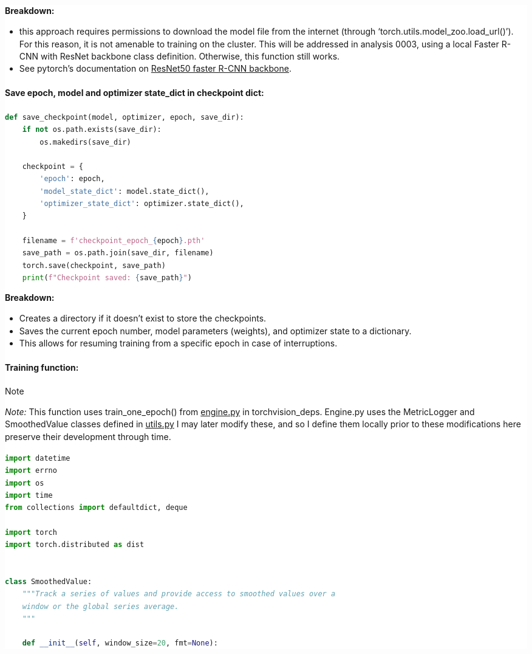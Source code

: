 **Breakdown:**  
- this approach requires permissions to download the model file from the
internet (through ‘torch.utils.model_zoo.load_url()’). For this reason,
it is not amenable to training on the cluster. This will be addressed in
analysis 0003, using a local Faster R-CNN with ResNet backbone class
definition. Otherwise, this function still works.  
- See pytorch’s documentation on [ResNet50 faster R-CNN
backbone](https://pytorch.org/vision/stable/models/generated/torchvision.models.detection.fasterrcnn_resnet50_fpn.html).

#### Save epoch, model and optimizer state_dict in checkpoint dict:

``` python
def save_checkpoint(model, optimizer, epoch, save_dir):
    if not os.path.exists(save_dir):
        os.makedirs(save_dir)
    
    checkpoint = {
        'epoch': epoch,
        'model_state_dict': model.state_dict(),
        'optimizer_state_dict': optimizer.state_dict(),
    }
    
    filename = f'checkpoint_epoch_{epoch}.pth'
    save_path = os.path.join(save_dir, filename)
    torch.save(checkpoint, save_path)
    print(f"Checkpoint saved: {save_path}")
```

**Breakdown:**  
- Creates a directory if it doesn’t exist to store the checkpoints.  
- Saves the current epoch number, model parameters (weights), and
optimizer state to a dictionary.  
- This allows for resuming training from a specific epoch in case of
interruptions.  

#### Training function:

> [!NOTE]
>
> *Note:* This function uses train_one_epoch() from
> [engine.py](../src/torchvision_deps/engine.py) in torchvision_deps.
> Engine.py uses the MetricLogger and SmoothedValue classes defined in
> [utils.py](../src/torchvision_deps/T_and_utils/utils.py) I may later
> modify these, and so I define them locally prior to these
> modifications here preserve their development through time.
>
> ``` python
> import datetime
> import errno
> import os
> import time
> from collections import defaultdict, deque
>
> import torch
> import torch.distributed as dist
>
>
> class SmoothedValue:
>     """Track a series of values and provide access to smoothed values over a
>     window or the global series average.
>     """
>
>     def __init__(self, window_size=20, fmt=None):